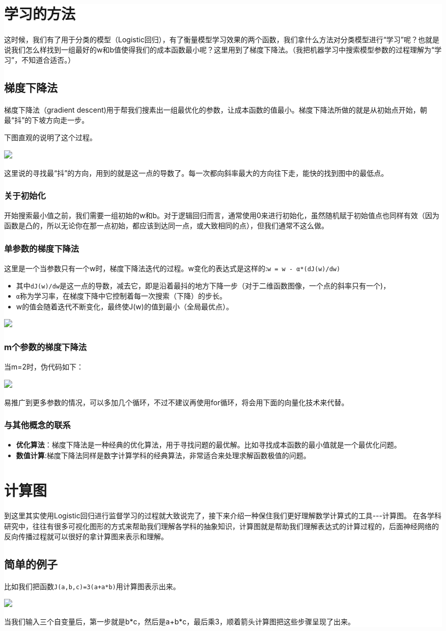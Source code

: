 # 学习的方法
这时候，我们有了用于分类的模型（Logistic回归），有了衡量模型学习效果的两个函数，我们拿什么方法对分类模型进行“学习”呢？也就是说我们怎么样找到一组最好的w和b值使得我们的成本函数最小呢？这里用到了梯度下降法。（我把机器学习中搜索模型参数的过程理解为“学习”，不知道合适否。）

## 梯度下降法
梯度下降法（gradient descent)用于帮我们搜素出一组最优化的参数，让成本函数的值最小。梯度下降法所做的就是从初始点开始，朝最“抖”的下坡方向走一步。

下图直观的说明了这个过程。

![](http://wangweiguang.xyz/images/tu1.jpg)

这里说的寻找最“抖”的方向，用到的就是这一点的导数了。每一次都向斜率最大的方向往下走，能快的找到图中的最低点。

### 关于初始化
开始搜索最小值之前，我们需要一组初始的w和b。对于逻辑回归而言，通常使用0来进行初始化，虽然随机赋于初始值点也同样有效（因为函数是凸的，所以无论你在那一点初始，都应该到达同一点，或大致相同的点），但我们通常不这么做。

### 单参数的梯度下降法
这里是一个当参数只有一个w时，梯度下降法迭代的过程。w变化的表达式是这样的:`w = w - α*(dJ(w)/dw)`
* 其中`dJ(w)/dw`是这一点的导数，减去它，即是沿着最抖的地方下降一步（对于二维函数图像，一个点的斜率只有一个)，
* `α`称为学习率，在梯度下降中它控制着每一次搜索（下降）的步长。
* w的值会随着迭代不断变化，最终使J(w)的值到最小（全局最优点）。

![](http://wangweiguang.xyz/images/gd.jpg)


### m个参数的梯度下降法
当m=2时，伪代码如下：

![](http://wangweiguang.xyz/images/dm.jpg)

易推广到更多参数的情况，可以多加几个循环，不过不建议再使用for循环，将会用下面的向量化技术来代替。

### 与其他概念的联系
* **优化算法**：梯度下降法是一种经典的优化算法，用于寻找问题的最优解。比如寻找成本函数的最小值就是一个最优化问题。
* **数值计算**:梯度下降法同样是数字计算学科的经典算法，非常适合来处理求解函数极值的问题。



# 计算图
到这里其实使用Logistic回归进行监督学习的过程就大致说完了，接下来介绍一种保住我们更好理解数学计算式的工具---计算图。
在各学科研究中，往往有很多可视化图形的方式来帮助我们理解各学科的抽象知识，计算图就是帮助我们理解表达式的计算过程的，后面神经网络的反向传播过程就可以很好的拿计算图来表示和理解。

## 简单的例子
比如我们把函数`J(a,b,c)=3(a+a*b)`用计算图表示出来。

![](http://wangweiguang.xyz/images/Computing_derivatives.jpg)

当我们输入三个自变量后，第一步就是b*c，然后是a+b\*c，最后乘3，顺着箭头计算图把这些步骤呈现了出来。
